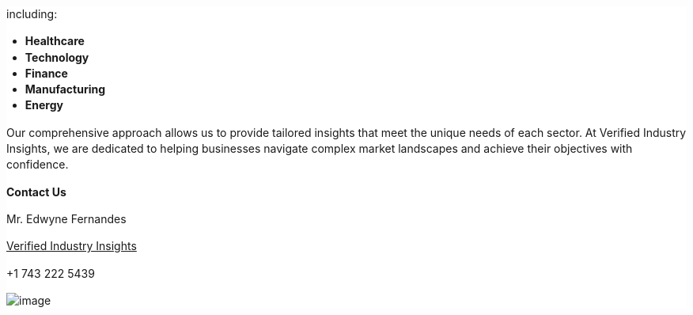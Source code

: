 including:</p><ul><li><strong>Healthcare</strong></li><li><strong>Technology</strong></li><li><strong>Finance</strong></li><li><strong>Manufacturing</strong></li><li><strong>Energy</strong></li></ul><p>Our comprehensive approach allows us to provide tailored insights that meet the unique needs of each sector. At Verified Industry Insights, we are dedicated to helping businesses navigate complex market landscapes and achieve their objectives with confidence.</p><p><strong>Contact Us</strong></p><p>Mr. Edwyne Fernandes</p><p><a href="https://www.verifiedindustryinsights.com/">Verified Industry Insights</a></p><p>+1 743 222 5439</p>
![image](https://github.com/user-attachments/assets/35fe5299-b5ca-40d5-8d48-2d06ccdea5df)
